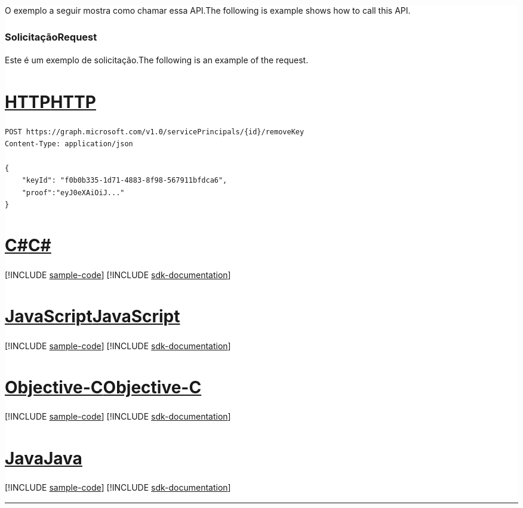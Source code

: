 <span data-ttu-id="7a21e-150">O exemplo a seguir mostra como chamar essa API.</span><span class="sxs-lookup"><span data-stu-id="7a21e-150">The following is example shows how to call this API.</span></span>

### <a name="request"></a><span data-ttu-id="7a21e-151">Solicitação</span><span class="sxs-lookup"><span data-stu-id="7a21e-151">Request</span></span>

<span data-ttu-id="7a21e-152">Este é um exemplo de solicitação.</span><span class="sxs-lookup"><span data-stu-id="7a21e-152">The following is an example of the request.</span></span>


# <a name="http"></a>[<span data-ttu-id="7a21e-153">HTTP</span><span class="sxs-lookup"><span data-stu-id="7a21e-153">HTTP</span></span>](#tab/http)


```http
POST https://graph.microsoft.com/v1.0/servicePrincipals/{id}/removeKey
Content-Type: application/json

{
    "keyId": "f0b0b335-1d71-4883-8f98-567911bfdca6",
    "proof":"eyJ0eXAiOiJ..."
}
```
# <a name="c"></a>[<span data-ttu-id="7a21e-154">C#</span><span class="sxs-lookup"><span data-stu-id="7a21e-154">C#</span></span>](#tab/csharp)
[!INCLUDE [sample-code](../includes/snippets/csharp/serviceprincipal-removekey-csharp-snippets.md)]
[!INCLUDE [sdk-documentation](../includes/snippets/snippets-sdk-documentation-link.md)]

# <a name="javascript"></a>[<span data-ttu-id="7a21e-155">JavaScript</span><span class="sxs-lookup"><span data-stu-id="7a21e-155">JavaScript</span></span>](#tab/javascript)
[!INCLUDE [sample-code](../includes/snippets/javascript/serviceprincipal-removekey-javascript-snippets.md)]
[!INCLUDE [sdk-documentation](../includes/snippets/snippets-sdk-documentation-link.md)]

# <a name="objective-c"></a>[<span data-ttu-id="7a21e-156">Objective-C</span><span class="sxs-lookup"><span data-stu-id="7a21e-156">Objective-C</span></span>](#tab/objc)
[!INCLUDE [sample-code](../includes/snippets/objc/serviceprincipal-removekey-objc-snippets.md)]
[!INCLUDE [sdk-documentation](../includes/snippets/snippets-sdk-documentation-link.md)]

# <a name="java"></a>[<span data-ttu-id="7a21e-157">Java</span><span class="sxs-lookup"><span data-stu-id="7a21e-157">Java</span></span>](#tab/java)
[!INCLUDE [sample-code](../includes/snippets/java/serviceprincipal-removekey-java-snippets.md)]
[!INCLUDE [sdk-documentation](../includes/snippets/snippets-sdk-documentation-link.md)]

---